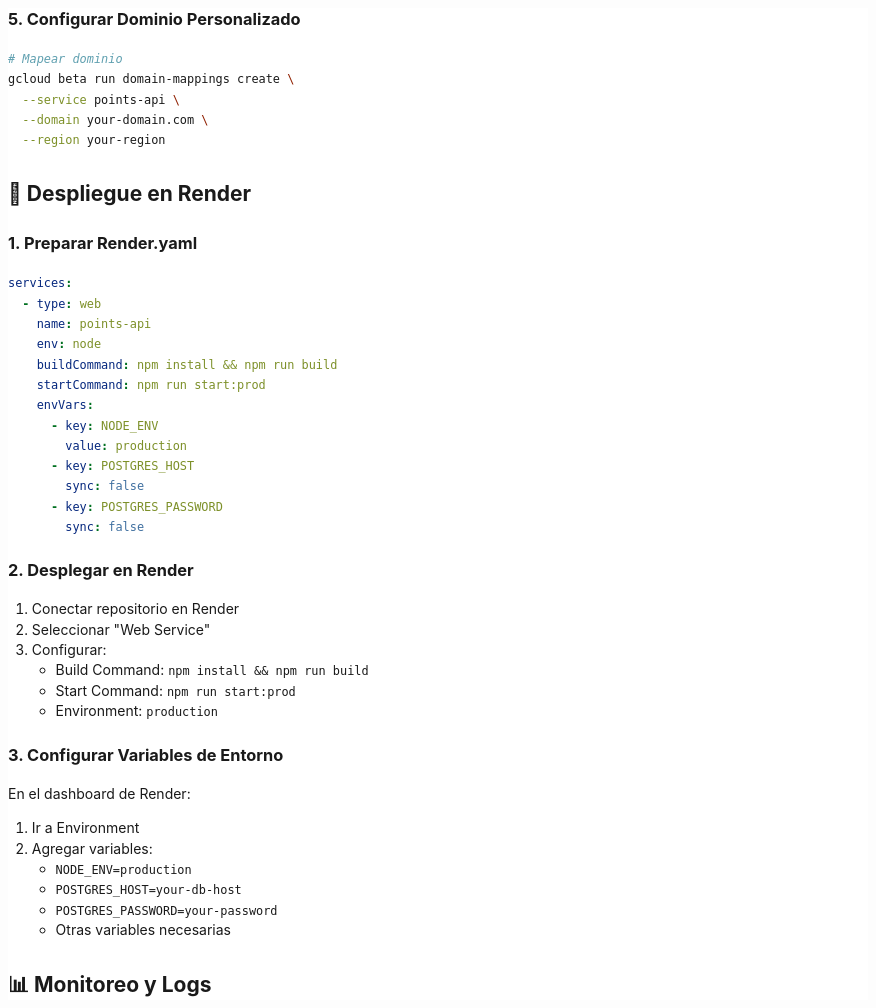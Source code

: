 ### 5. Configurar Dominio Personalizado

```bash
# Mapear dominio
gcloud beta run domain-mappings create \
  --service points-api \
  --domain your-domain.com \
  --region your-region
```

## 🎯 Despliegue en Render

### 1. Preparar Render.yaml

```yaml
services:
  - type: web
    name: points-api
    env: node
    buildCommand: npm install && npm run build
    startCommand: npm run start:prod
    envVars:
      - key: NODE_ENV
        value: production
      - key: POSTGRES_HOST
        sync: false
      - key: POSTGRES_PASSWORD
        sync: false
```

### 2. Desplegar en Render

1. Conectar repositorio en Render
2. Seleccionar "Web Service"
3. Configurar:
   - Build Command: `npm install && npm run build`
   - Start Command: `npm run start:prod`
   - Environment: `production`

### 3. Configurar Variables de Entorno

En el dashboard de Render:
1. Ir a Environment
2. Agregar variables:
   - `NODE_ENV=production`
   - `POSTGRES_HOST=your-db-host`
   - `POSTGRES_PASSWORD=your-password`
   - Otras variables necesarias

## 📊 Monitoreo y Logs
